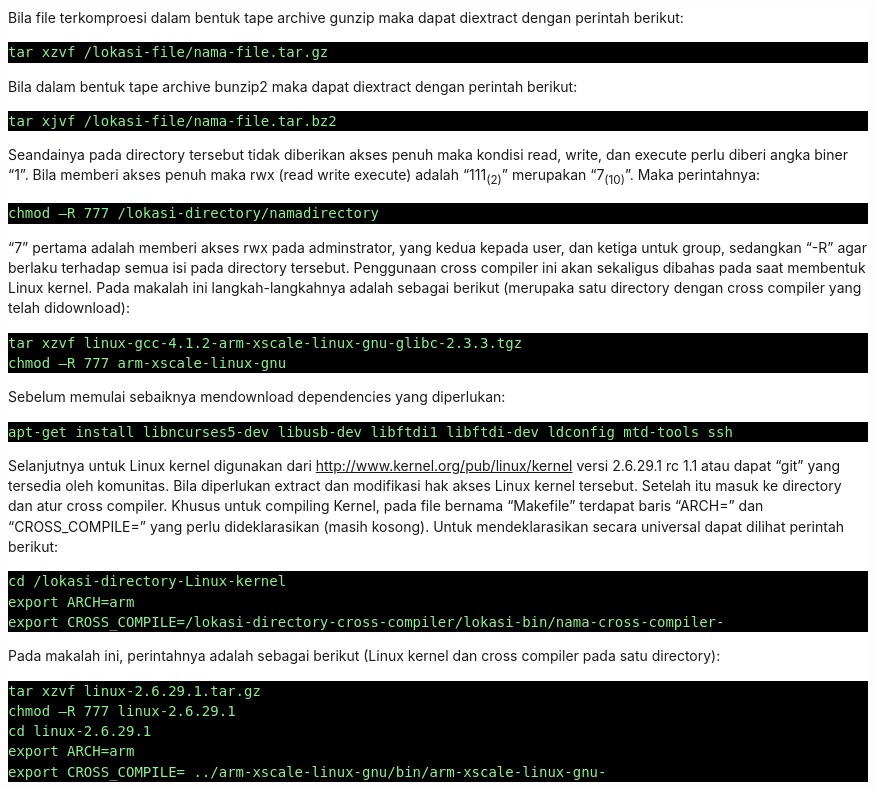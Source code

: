 Bila file terkomproesi dalam bentuk tape archive gunzip maka dapat diextract dengan perintah berikut:

<pre style="background-color:black; color:lightgreen">
tar xzvf /lokasi-file/nama-file.tar.gz
</pre>

Bila dalam bentuk tape archive bunzip2 maka dapat diextract dengan perintah berikut:

<pre style="background-color:black; color:lightgreen">
tar xjvf /lokasi-file/nama-file.tar.bz2
</pre>

Seandainya pada directory tersebut tidak diberikan akses penuh maka kondisi read, write, dan execute perlu diberi angka biner “1”. Bila memberi akses penuh maka rwx (read write execute) adalah “111<sub>(2)</sub>” merupakan “7<sub>(10)</sub>”. Maka perintahnya:

<pre style="background-color:black; color:lightgreen">
chmod –R 777 /lokasi-directory/namadirectory
</pre>

“7” pertama adalah memberi akses rwx pada adminstrator, yang kedua kepada user, dan ketiga untuk group, sedangkan “-R” agar berlaku terhadap semua isi pada directory tersebut. Penggunaan cross compiler ini akan sekaligus dibahas pada saat membentuk Linux kernel. Pada makalah ini langkah-langkahnya adalah sebagai berikut (merupaka satu directory dengan cross compiler yang telah didownload):

<pre style="background-color:black; color:lightgreen">
tar xzvf linux-gcc-4.1.2-arm-xscale-linux-gnu-glibc-2.3.3.tgz 
chmod –R 777 arm-xscale-linux-gnu 
</pre>

Sebelum memulai sebaiknya mendownload dependencies yang diperlukan:

<pre style="background-color:black; color:lightgreen">
apt-get install libncurses5-dev libusb-dev libftdi1 libftdi-dev ldconfig mtd-tools ssh
</pre>

Selanjutnya untuk Linux kernel digunakan dari http://www.kernel.org/pub/linux/kernel versi 2.6.29.1 rc 1.1 atau dapat “git” yang tersedia oleh komunitas. Bila diperlukan extract dan modifikasi hak akses Linux kernel tersebut. Setelah itu masuk ke directory dan atur cross compiler. Khusus untuk compiling Kernel, pada file bernama “Makefile” terdapat baris “ARCH=” dan “CROSS_COMPILE=” yang perlu dideklarasikan (masih kosong). Untuk mendeklarasikan secara universal dapat dilihat perintah berikut:

<pre style="background-color:black; color:lightgreen">
cd /lokasi-directory-Linux-kernel 
export ARCH=arm 
export CROSS_COMPILE=/lokasi-directory-cross-compiler/lokasi-bin/nama-cross-compiler- 
</pre>

Pada makalah ini, perintahnya adalah sebagai berikut (Linux kernel dan cross compiler pada satu directory):

<pre style="background-color:black; color:lightgreen">
tar xzvf linux-2.6.29.1.tar.gz  
chmod –R 777 linux-2.6.29.1 
cd linux-2.6.29.1 
export ARCH=arm 
export CROSS_COMPILE= ../arm-xscale-linux-gnu/bin/arm-xscale-linux-gnu- 
</pre>
